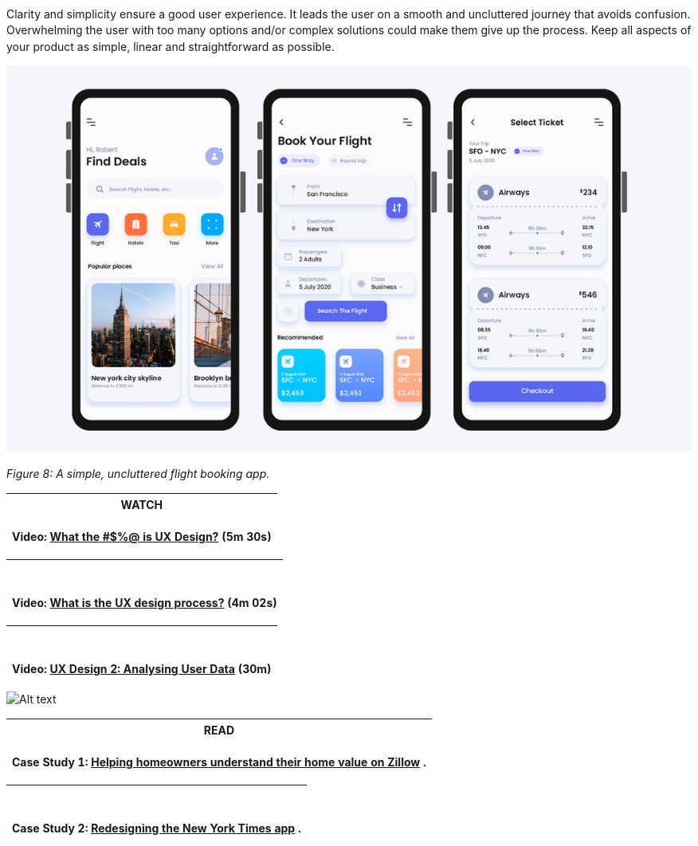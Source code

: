 Clarity and simplicity ensure a good user experience. It leads the user on a smooth and uncluttered journey that avoids confusion. Overwhelming the user with too many options and/or complex solutions could make them give up the process. Keep all aspects of your product as simple, linear and straightforward as possible.

![An app for booking flights](../../images/design-1/Principles-UX/PrinicplesofUXdesign-8.png)

_Figure 8: A simple, uncluttered flight booking app._

| WATCH<br><br>Video: [What the #$%@ is UX Design?](https://www.youtube.com/watch?v=Ovj4hFxko7c&feature=emb_logo) (5m 30s) |
| :-: |

| <br><br>Video: [What is the UX design process?](https://www.youtube.com/watch?v=Um3BhY0oS2c) (4m 02s) |
| :-: |

| <br><br>Video: [UX Design 2: Analysing User Data](https://www.linkedin.com/learning/ux-design-2-analyzing-user-data/get-data-to-analyze?contextUrn=urn%3Ali%3AlyndaLearningPath%3A56dfbc9b92015a33b4908fdd&u=43268076) (30m) |
| :-: |

![Alt text](https://assets.digitalocean.com/articles/alligator/boo.svg "a title")

| READ<br><br>Case Study 1: [Helping homeowners understand their home value on Zillow](https://www.francestung.com/case-studies-1/2019/4/12/helping-homeowners-understand-their-home-value-on-zillow) . |
| :-: |

| <br><br>Case Study 2: [Redesigning the New York Times app](https://uxdesign.cc/the-new-york-times-timely-app-concept-27efe88e5d4b) . |
| :-: |

